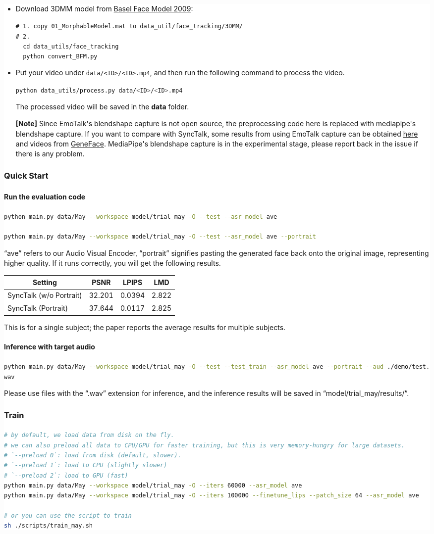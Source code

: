 - Download 3DMM model from [Basel Face Model 2009](https://faces.dmi.unibas.ch/bfm/main.php?nav=1-1-0&id=details):

  ```
  # 1. copy 01_MorphableModel.mat to data_util/face_tracking/3DMM/
  # 2.
    cd data_utils/face_tracking
    python convert_BFM.py
  ```
- Put your video under `data/<ID>/<ID>.mp4`, and then run the following command to process the video.

  ```bash
  python data_utils/process.py data/<ID>/<ID>.mp4
  ```
  The processed video will be saved in the **data** folder.

  **[Note]** Since EmoTalk's blendshape capture is not open source, the preprocessing code here is replaced with mediapipe's blendshape capture. If you want to compare with SyncTalk, some results from using EmoTalk capture can be obtained [here](https://drive.google.com/drive/folders/1LLFtQa2Yy2G0FaNOxwtZr0L974TXCYKh?usp=sharing) and videos from [GeneFace](https://drive.google.com/drive/folders/1vimGVNvP6d6nmmc8yAxtWuooxhJbkl68). MediaPipe's blendshape capture is in the experimental stage, please report back in the issue if there is any problem.




### Quick Start
#### Run the evaluation code
```bash
python main.py data/May --workspace model/trial_may -O --test --asr_model ave

python main.py data/May --workspace model/trial_may -O --test --asr_model ave --portrait
```
“ave” refers to our Audio Visual Encoder, “portrait” signifies pasting the generated face back onto the original image, representing higher quality.
If it runs correctly, you will get the following results.

| Setting                  | PSNR   | LPIPS  | LMD   |
|--------------------------|--------|--------|-------|
| SyncTalk (w/o Portrait)  | 32.201 | 0.0394 | 2.822 |
| SyncTalk (Portrait)      | 37.644 | 0.0117 | 2.825 |

This is for a single subject; the paper reports the average results for multiple subjects.

#### Inference with target audio
```bash
python main.py data/May --workspace model/trial_may -O --test --test_train --asr_model ave --portrait --aud ./demo/test.wav
```
Please use files with the “.wav” extension for inference, and the inference results will be saved in “model/trial_may/results/”.
### Train
```bash
# by default, we load data from disk on the fly.
# we can also preload all data to CPU/GPU for faster training, but this is very memory-hungry for large datasets.
# `--preload 0`: load from disk (default, slower).
# `--preload 1`: load to CPU (slightly slower)
# `--preload 2`: load to GPU (fast)
python main.py data/May --workspace model/trial_may -O --iters 60000 --asr_model ave
python main.py data/May --workspace model/trial_may -O --iters 100000 --finetune_lips --patch_size 64 --asr_model ave

# or you can use the script to train
sh ./scripts/train_may.sh
```